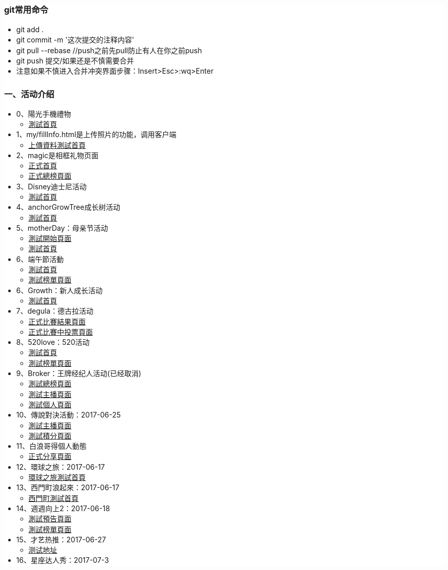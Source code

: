 ### git常用命令
+ git add .
+ git commit -m '这次提交的注释内容'
+ git pull --rebase	//push之前先pull防止有人在你之前push
+ git push 提交/如果还是不慎需要合并
+ 注意如果不慎进入合并冲突界面步骤：Insert>Esc>:wq>Enter


### 一、活动介绍
+ 0、陽光手機禮物
	+ [測試首頁](https://api.s.lang.live/v2/html/activity/dragon/rank.html?HTTP_USER_UID=1001085&HTTP_USER_TOKEN=eb47539ba3bc14af42984201a1205897&anchor_pfid=11222333)
+ 1、my/fillInfo.html是上传照片的功能，调用客户端
	+ [上傳資料測試首頁](https://api.s.lang.live/html/my/fillInfo.html)
+ 2、magic是相框礼物页面
	+ [正式首頁](https://tw.api.langlive.com/v2/html/activity/magic/index.html?HTTP_USER_UID=1007128&HTTP_USER_TOKEN=a63c9dcd20b29a5da09eda89be913a1e&anchor_pfid=1007128 "首頁")
	+ [正式總榜頁面](https://tw.api.langlive.com/v2/html/activity/magic/total.html)
+ 3、Disney迪士尼活动
	+ [測試首頁](https://api.s.lang.live/html/activity/disney2017/map.html?anchor_pfid=1000054)
+ 4、anchorGrowTree成长树活动
	+ [測試首頁](https://api.s.lang.live/html/anchor_grow_tree.html?anchor_pfid=1024189)
+ 5、motherDay：母亲节活动
	+ [測試開始頁面](https://api.s.lang.live/v2/html/activity/mothers_day/index_start.html)
	+ [測試首頁](https://api.s.lang.live/v2/html/activity/mothers_day/index.html?HTTP_USER_UID=1009998&HTTP_USER_TOKEN=cfd6c635508cceea7fce23828442fa14&anchor_pfid=1009998)
+ 6、端午節活動
	+ [測試首頁](https://api.s.lang.live/v2/html/activity/dragon/index.html?HTTP_USER_UID=1000052&HTTP_USER_TOKEN=e99348993fc097a68f10c5f0f3b9a109&anchor_pfid=1000037)
	+ [測試榜單頁面](https://api.s.lang.live/v2/html/activity/dragon/rank.html?HTTP_USER_UID=1001085&HTTP_USER_TOKEN=eb47539ba3bc14af42984201a1205897&anchor_pfid=11222333)
+ 6、Growth：新人成长活动
	+ [測試首頁](https://api.s.lang.live/html/activity/growth.html)
+ 7、degula：德古拉活动
	+ [正式比賽結果頁面](https://tw.api.langlive.com/html/activity/dracula.html)
	+ [正式比賽中投票頁面](https://tw.api.langlive.com/html/activity/degula.html)
+ 8、520love：520活动
	+ [測試首頁](https://api.s.lang.live/v2/html/activity/confession_520_index/index.html)
	+ [測試榜單頁面](https://api.s.lang.live/v2/html/activity/confession_520_list/list.html)
+ 9、Broker：王牌经纪人活动(已经取消)
	+ [測試總榜頁面](https://api.s.lang.live/v2/html/activity/broke/totalList.html?anchor_pfid=1000054&HTTP_USER_UID=1024317&HTTP_USER_TOKEN=9907fd6462e52fc064f24d0c947bbcd4&broke_pfid=1024317&date=2017-06-14)
	+ [測試主播頁面](https://api.s.lang.live/v2/html/activity/broke/anchor.html?anchor_pfid=1000054&HTTP_USER_UID=1024317&HTTP_USER_TOKEN=9907fd6462e52fc064f24d0c947bbcd4&broke_pfid=1024317)
	+ [測試個人頁面](https://api.s.lang.live/v2/html/activity/broke/personal.html?anchor_pfid=1000054&HTTP_USER_UID=1024317&HTTP_USER_TOKEN=9907fd6462e52fc064f24d0c947bbcd4&broke_pfid=1024317)
+ 10、傳說對決活動：2017-06-25
	+ [測試主播頁面](http://api.s.lang.live/html/activity/legendpk/detail.html)
	+ [測試積分頁面](http://api.s.lang.live/html/activity/legendpk/list.html)
+ 11、白浪哥得個人動態
	+ [正式分享頁面](https://tw.api.langlive.com/v2/html/sns/dynamic_share.html?sns_id=DID-1000817-530133&from=timeline&isappinstalled=1)
+ 12、環球之旅：2017-06-17
	+ [環球之旅測試首頁](https://api.s.lang.live/v2/html/activity/travel/anchor.html?HTTP_USER_UID=1000244&HTTP_USER_TOKEN=56855bd7eed0e7dc4aba8fd53b51ff95)
+ 13、西門町浪起來：2017-06-17
	+ [西門町測試首頁](https://api.s.lang.live/v2/html/activity/together/index.html)
+ 14、週週向上2：2017-06-18
	+ [測試預告頁面](https://api.s.lang.live/v2/html/activity/weekweekup/trailer.html)
	+ [測試榜單頁面](https://api.s.lang.live/v2/html/activity/weekweekup/index.html)
+ 15、才艺热推：2017-06-27
	+ [测试地址](https://api.s.lang.live/v2/html/talent/index.html)
+ 16、星座达人秀：2017-07-3